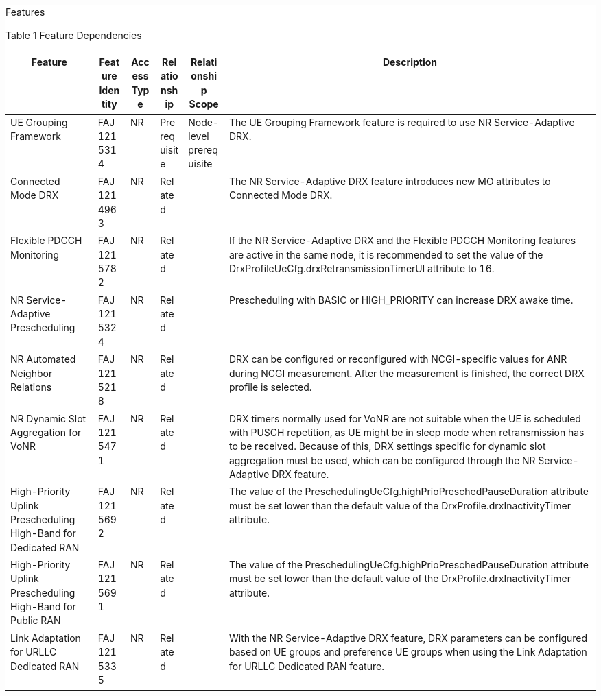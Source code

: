 Features

Table 1   Feature Dependencies

| Feature                                                                                                | Feature Identity   | Access Type   | Relationship   | Relationship Scope      | Description                                                                                                                                                                                                                                                                                                                                      |
|--------------------------------------------------------------------------------------------------------|--------------------|---------------|----------------|-------------------------|--------------------------------------------------------------------------------------------------------------------------------------------------------------------------------------------------------------------------------------------------------------------------------------------------------------------------------------------------|
| UE Grouping Framework                                                                                  | FAJ 121 5314       | NR            | Prerequisite   | Node-level prerequisite | The UE Grouping Framework feature is required to use NR                                     Service-Adaptive DRX.                                                                                                                                                                                                                                |
| Connected Mode DRX                                                                                     | FAJ 121 4963       | NR            | Related        |                         | The NR Service-Adaptive DRX feature introduces new MO attributes                                     to Connected Mode DRX.                                                                                                                                                                                                                      |
| Flexible PDCCH                                         Monitoring                                      | FAJ 121 5782       | NR            | Related        |                         | If the NR Service-Adaptive DRX and the Flexible PDCCH Monitoring features are             active in the same node, it is recommended to set the value of the                 DrxProfileUeCfg.drxRetransmissionTimerUl attribute to                 16.                                                                                           |
| NR Service-Adaptive                                     Prescheduling                                  | FAJ 121 5324       | NR            | Related        |                         | Prescheduling with BASIC or HIGH_PRIORITY can increase DRX awake                                     time.                                                                                                                                                                                                                                       |
| NR Automated Neighbor Relations                                                                        | FAJ 121 5218       | NR            | Related        |                         | DRX can be configured or reconfigured with NCGI-specific values                                     for ANR during NCGI measurement. After the measurement is                                     finished, the correct DRX profile is selected.                                                                                                 |
| NR Dynamic Slot Aggregation for                                     VoNR                               | FAJ 121 5471       | NR            | Related        |                         | DRX timers normally used for VoNR are not suitable when the UE is       scheduled with PUSCH repetition, as UE might be in sleep mode when retransmission has to be       received. Because of this, DRX settings specific for dynamic slot aggregation must be used,       which can be configured through the NR Service-Adaptive DRX feature. |
| High-Priority Uplink Prescheduling                                         High-Band for Dedicated RAN | FAJ 121 5692       | NR            | Related        |                         | The value of the                                         PreschedulingUeCfg.highPrioPreschedPauseDuration                                     attribute must be set lower than the default value of the                                         DrxProfile.drxInactivityTimer                                     attribute.                     |
| High-Priority Uplink Prescheduling                                         High-Band for Public RAN    | FAJ 121 5691       | NR            | Related        |                         | The value of the                                         PreschedulingUeCfg.highPrioPreschedPauseDuration                                     attribute must be set lower than the default value of the                                         DrxProfile.drxInactivityTimer                                     attribute.                     |
| Link Adaptation for URLLC Dedicated                                         RAN                        | FAJ 121 5335       | NR            | Related        |                         | With the NR Service-Adaptive DRX feature, DRX parameters can be                                     configured based on UE groups and preference UE groups when                                     using the Link Adaptation for URLLC Dedicated RAN feature.                                                                                   |